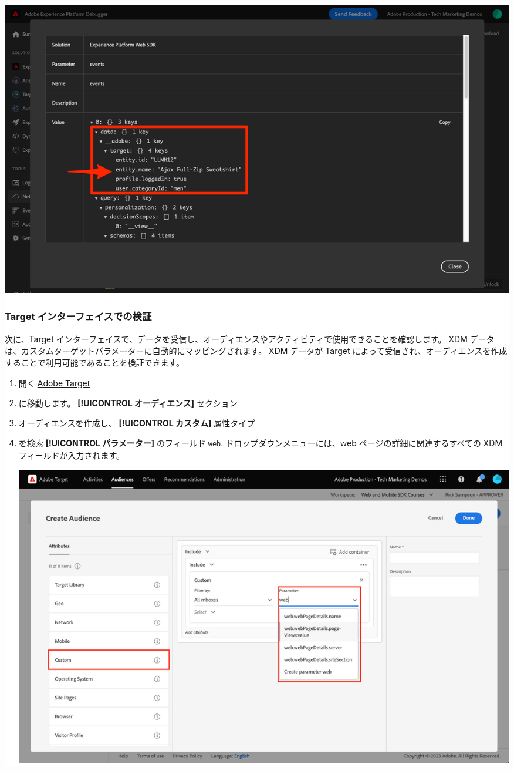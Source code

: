    ![`__view__` decisionScope リクエスト](assets/target-debugger-data.png)

### Target インターフェイスでの検証

次に、Target インターフェイスで、データを受信し、オーディエンスやアクティビティで使用できることを確認します。 XDM データは、カスタムターゲットパラメーターに自動的にマッピングされます。 XDM データが Target によって受信され、オーディエンスを作成することで利用可能であることを検証できます。

1. 開く [Adobe Target](https://experience.adobe.com/target)
1. に移動します。 **[!UICONTROL オーディエンス]** セクション
1. オーディエンスを作成し、 **[!UICONTROL カスタム]** 属性タイプ
1. を検索 **[!UICONTROL パラメーター]** のフィールド `web`. ドロップダウンメニューには、web ページの詳細に関連するすべての XDM フィールドが入力されます。

   ![Target カスタム属性で検証](assets/validate-in-target-customattribute.png)
